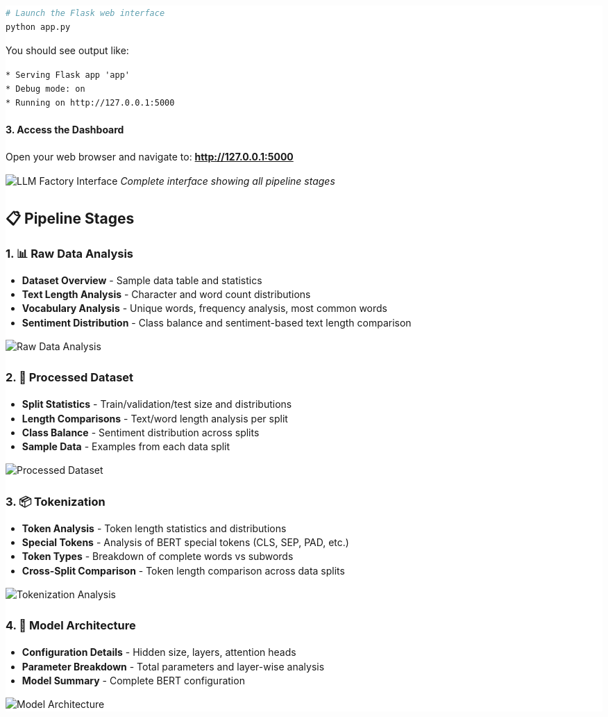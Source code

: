 ```bash
# Launch the Flask web interface
python app.py
```

You should see output like:
```
* Serving Flask app 'app'
* Debug mode: on
* Running on http://127.0.0.1:5000
```

#### 3. Access the Dashboard

Open your web browser and navigate to: **http://127.0.0.1:5000**

![LLM Factory Interface](docs/screenshots/interface-overview.png)
*Complete interface showing all pipeline stages*

## 📋 Pipeline Stages

### 1. 📊 Raw Data Analysis
- **Dataset Overview** - Sample data table and statistics
- **Text Length Analysis** - Character and word count distributions
- **Vocabulary Analysis** - Unique words, frequency analysis, most common words
- **Sentiment Distribution** - Class balance and sentiment-based text length comparison

![Raw Data Analysis](docs/screenshots/raw-data-analysis.png)

### 2. 🔄 Processed Dataset
- **Split Statistics** - Train/validation/test size and distributions
- **Length Comparisons** - Text/word length analysis per split
- **Class Balance** - Sentiment distribution across splits
- **Sample Data** - Examples from each data split

![Processed Dataset](docs/screenshots/processed-dataset.png)

### 3. 📦 Tokenization
- **Token Analysis** - Token length statistics and distributions
- **Special Tokens** - Analysis of BERT special tokens (CLS, SEP, PAD, etc.)
- **Token Types** - Breakdown of complete words vs subwords
- **Cross-Split Comparison** - Token length comparison across data splits

![Tokenization Analysis](docs/screenshots/tokenization.png)

### 4. 🤖 Model Architecture
- **Configuration Details** - Hidden size, layers, attention heads
- **Parameter Breakdown** - Total parameters and layer-wise analysis
- **Model Summary** - Complete BERT configuration

![Model Architecture](docs/screenshots/model-architecture.png)
